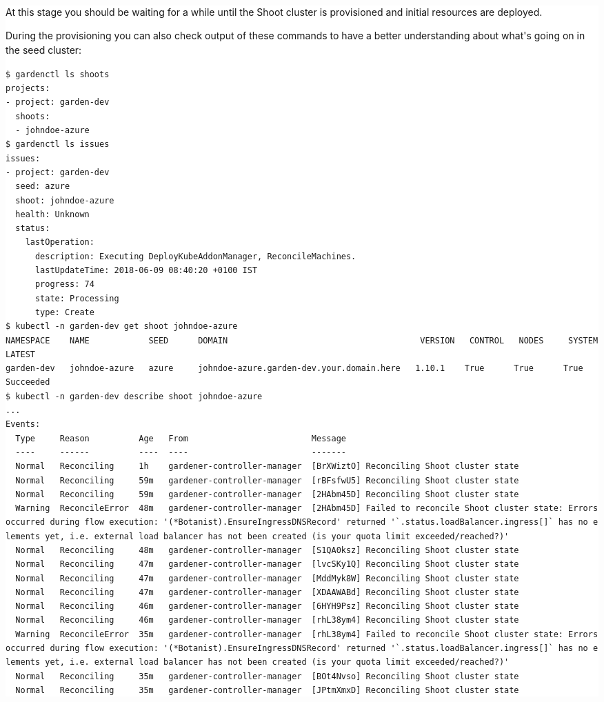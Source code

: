 At this stage you should be waiting for a while until the Shoot
cluster is provisioned and initial resources are deployed.

During the provisioning you can also check output of these commands to
have a better understanding about what's going on in the seed cluster:

```
$ gardenctl ls shoots
projects:
- project: garden-dev
  shoots:
  - johndoe-azure
$ gardenctl ls issues
issues:
- project: garden-dev
  seed: azure
  shoot: johndoe-azure
  health: Unknown
  status:
    lastOperation:
      description: Executing DeployKubeAddonManager, ReconcileMachines.
      lastUpdateTime: 2018-06-09 08:40:20 +0100 IST
      progress: 74
      state: Processing
      type: Create
$ kubectl -n garden-dev get shoot johndoe-azure
NAMESPACE    NAME            SEED      DOMAIN                                       VERSION   CONTROL   NODES     SYSTEM    LATEST
garden-dev   johndoe-azure   azure     johndoe-azure.garden-dev.your.domain.here   1.10.1    True      True      True      Succeeded
$ kubectl -n garden-dev describe shoot johndoe-azure
...
Events:
  Type     Reason          Age   From                         Message
  ----     ------          ----  ----                         -------
  Normal   Reconciling     1h    gardener-controller-manager  [BrXWiztO] Reconciling Shoot cluster state
  Normal   Reconciling     59m   gardener-controller-manager  [rBFsfwU5] Reconciling Shoot cluster state
  Normal   Reconciling     59m   gardener-controller-manager  [2HAbm45D] Reconciling Shoot cluster state
  Warning  ReconcileError  48m   gardener-controller-manager  [2HAbm45D] Failed to reconcile Shoot cluster state: Errors occurred during flow execution: '(*Botanist).EnsureIngressDNSRecord' returned '`.status.loadBalancer.ingress[]` has no elements yet, i.e. external load balancer has not been created (is your quota limit exceeded/reached?)'
  Normal   Reconciling     48m   gardener-controller-manager  [S1QA0ksz] Reconciling Shoot cluster state
  Normal   Reconciling     47m   gardener-controller-manager  [lvcSKy1Q] Reconciling Shoot cluster state
  Normal   Reconciling     47m   gardener-controller-manager  [MddMyk8W] Reconciling Shoot cluster state
  Normal   Reconciling     47m   gardener-controller-manager  [XDAAWABd] Reconciling Shoot cluster state
  Normal   Reconciling     46m   gardener-controller-manager  [6HYH9Psz] Reconciling Shoot cluster state
  Normal   Reconciling     46m   gardener-controller-manager  [rhL38ym4] Reconciling Shoot cluster state
  Warning  ReconcileError  35m   gardener-controller-manager  [rhL38ym4] Failed to reconcile Shoot cluster state: Errors occurred during flow execution: '(*Botanist).EnsureIngressDNSRecord' returned '`.status.loadBalancer.ingress[]` has no elements yet, i.e. external load balancer has not been created (is your quota limit exceeded/reached?)'
  Normal   Reconciling     35m   gardener-controller-manager  [BOt4Nvso] Reconciling Shoot cluster state
  Normal   Reconciling     35m   gardener-controller-manager  [JPtmXmxD] Reconciling Shoot cluster state
```